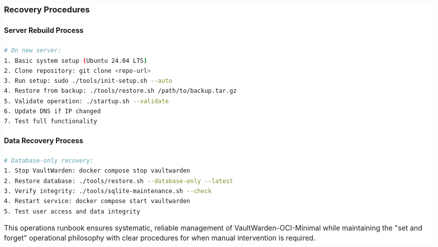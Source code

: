 ### Recovery Procedures

#### Server Rebuild Process
```bash
# On new server:
1. Basic system setup (Ubuntu 24.04 LTS)
2. Clone repository: git clone <repo-url>
3. Run setup: sudo ./tools/init-setup.sh --auto
4. Restore from backup: ./tools/restore.sh /path/to/backup.tar.gz
5. Validate operation: ./startup.sh --validate
6. Update DNS if IP changed
7. Test full functionality
```

#### Data Recovery Process
```bash
# Database-only recovery:
1. Stop VaultWarden: docker compose stop vaultwarden
2. Restore database: ./tools/restore.sh --database-only --latest
3. Verify integrity: ./tools/sqlite-maintenance.sh --check
4. Restart service: docker compose start vaultwarden
5. Test user access and data integrity
```

This operations runbook ensures systematic, reliable management of VaultWarden-OCI-Minimal while maintaining the "set and forget" operational philosophy with clear procedures for when manual intervention is required.

